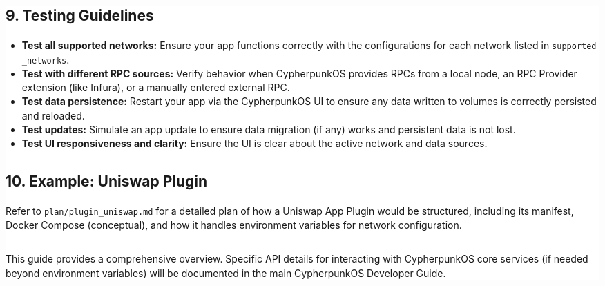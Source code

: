## 9. Testing Guidelines

-   **Test all supported networks:** Ensure your app functions correctly with the configurations for each network listed in `supported_networks`.
-   **Test with different RPC sources:** Verify behavior when CypherpunkOS provides RPCs from a local node, an RPC Provider extension (like Infura), or a manually entered external RPC.
-   **Test data persistence:** Restart your app via the CypherpunkOS UI to ensure any data written to volumes is correctly persisted and reloaded.
-   **Test updates:** Simulate an app update to ensure data migration (if any) works and persistent data is not lost.
-   **Test UI responsiveness and clarity:** Ensure the UI is clear about the active network and data sources.

## 10. Example: Uniswap Plugin

Refer to `plan/plugin_uniswap.md` for a detailed plan of how a Uniswap App Plugin would be structured, including its manifest, Docker Compose (conceptual), and how it handles environment variables for network configuration.

---
This guide provides a comprehensive overview. Specific API details for interacting with CypherpunkOS core services (if needed beyond environment variables) will be documented in the main CypherpunkOS Developer Guide. 